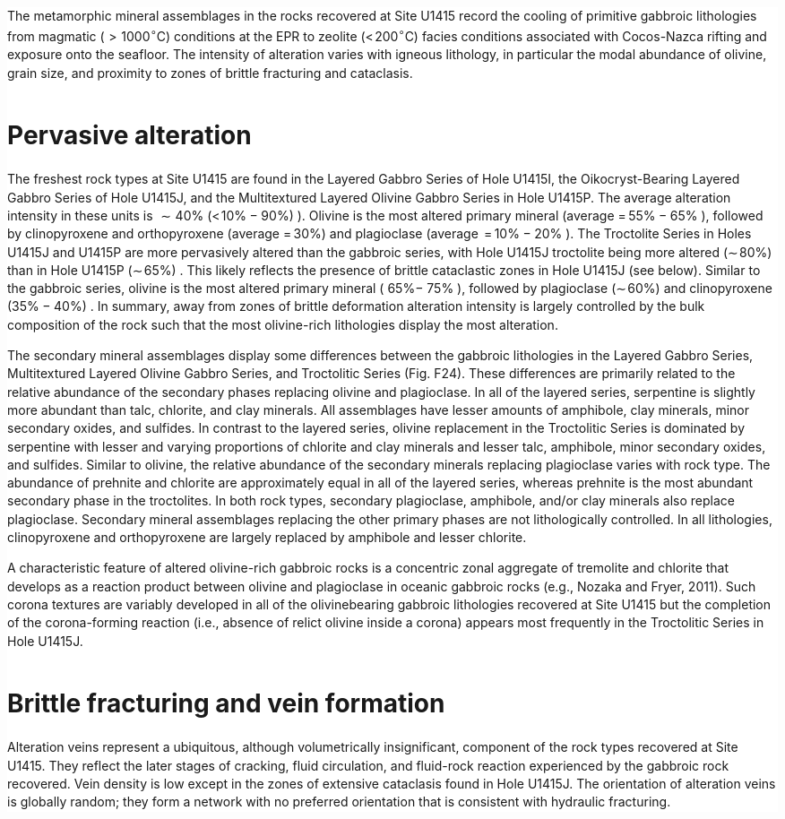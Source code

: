 The metamorphic mineral assemblages in the rocks recovered at Site U1415 record the cooling of primitive gabbroic lithologies from magmatic $({>}1000^{\circ}\mathrm{C})$ conditions at the EPR to zeolite $(<\!200^{\circ}\mathrm{C})$ facies conditions associated with Cocos-Nazca rifting and exposure onto the seafloor. The intensity of alteration varies with igneous lithology, in particular the modal abundance of olivine, grain size, and proximity to zones of brittle fracturing and cataclasis.  

# Pervasive alteration  

The freshest rock types at Site U1415 are found in the Layered Gabbro Series of Hole U1415I, the Oikocryst-Bearing Layered Gabbro Series of Hole U1415J, and the Multitextured Layered Olivine Gabbro Series in Hole U1415P. The average alteration intensity in these units is ${\sim}40\%$ $(<\!10\%-90\%)$ ). Olivine is the most altered primary mineral (average $=\,55\%{-}65\%$ ), followed by clinopyroxene and orthopyroxene (average $=\,30\%)$ and plagioclase (average $\,=\,10\%{-}20\%$ ). The Troctolite Series in Holes U1415J and U1415P are more pervasively altered than the gabbroic series, with Hole U1415J troctolite being more altered $(\sim\!80\%)$ than in Hole U1415P $(\sim\!65\%)$ . This likely reflects the presence of brittle cataclastic zones in Hole U1415J (see below). Similar to the gabbroic series, olivine is the most altered primary mineral ( $65\%-$ $75\%$ ), followed by plagioclase $(\sim\!60\%)$ and clinopyroxene $(35\%{-}40\%)$ . In summary, away from zones of brittle deformation alteration intensity is largely controlled by the bulk composition of the rock such that the most olivine-rich lithologies display the most alteration.  

The secondary mineral assemblages display some differences between the gabbroic lithologies in the Layered Gabbro Series, Multitextured Layered Olivine Gabbro Series, and Troctolitic Series (Fig. F24). These differences are primarily related to the relative abundance of the secondary phases replacing olivine and plagioclase. In all of the layered series, serpentine is slightly more abundant than talc, chlorite, and clay minerals. All assemblages have lesser amounts of amphibole, clay minerals, minor secondary oxides, and sulfides. In contrast to the layered series, olivine replacement in the Troctolitic Series is dominated by serpentine with lesser and varying proportions of chlorite and clay minerals and lesser talc, amphibole, minor secondary oxides, and sulfides. Similar to olivine, the relative abundance of the secondary minerals replacing plagioclase varies with rock type. The abundance of prehnite and chlorite are approximately equal in all of the layered series, whereas prehnite is the most abundant secondary phase in the troctolites. In both rock types, secondary plagioclase, amphibole, and/or clay minerals also replace plagioclase. Secondary mineral assemblages replacing the other primary phases are not lithologically controlled. In all lithologies, clinopyroxene and orthopyroxene are largely replaced by amphibole and lesser chlorite.  

A characteristic feature of altered olivine-rich gabbroic rocks is a concentric zonal aggregate of tremolite and chlorite that develops as a reaction product between olivine and plagioclase in oceanic gabbroic rocks (e.g., Nozaka and Fryer, 2011). Such corona textures are variably developed in all of the olivinebearing gabbroic lithologies recovered at Site U1415 but the completion of the corona-forming reaction (i.e., absence of relict olivine inside a corona) appears most frequently in the Troctolitic Series in Hole U1415J.  

# Brittle fracturing and vein formation  

Alteration veins represent a ubiquitous, although volumetrically insignificant, component of the rock types recovered at Site U1415. They reflect the later stages of cracking, fluid circulation, and fluid-rock reaction experienced by the gabbroic rock recovered. Vein density is low except in the zones of extensive cataclasis found in Hole U1415J. The orientation of alteration veins is globally random; they form a network with no preferred orientation that is consistent with hydraulic fracturing.  
